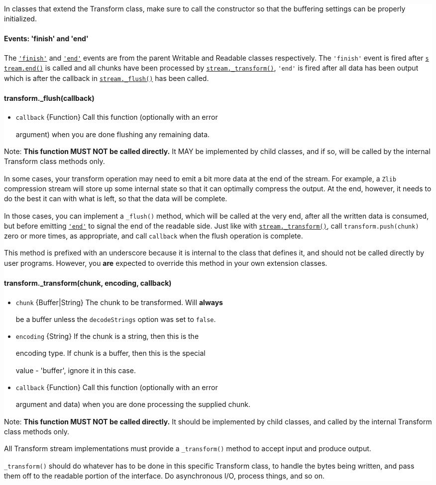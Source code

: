 In classes that extend the Transform class, make sure to call the constructor so that the buffering settings can be properly initialized.

#### Events: 'finish' and 'end'

The [`'finish'`](stream.md#stream_event_finish) and [`'end'`](stream.md#stream_event_end) events are from the parent Writable and Readable classes respectively. The `'finish'` event is fired after [`stream.end()`](stream.md#stream_writable_end_chunk_encoding_callback) is called and all chunks have been processed by [`stream._transform()`](stream.md#stream_transform_transform_chunk_encoding_callback), `'end'` is fired after all data has been output which is after the callback in [`stream._flush()`](stream.md#stream_transform_flush_callback) has been called.

#### transform.\_flush\(callback\)

* `callback` {Function} Call this function \(optionally with an error

  argument\) when you are done flushing any remaining data.

Note: **This function MUST NOT be called directly.** It MAY be implemented by child classes, and if so, will be called by the internal Transform class methods only.

In some cases, your transform operation may need to emit a bit more data at the end of the stream. For example, a `Zlib` compression stream will store up some internal state so that it can optimally compress the output. At the end, however, it needs to do the best it can with what is left, so that the data will be complete.

In those cases, you can implement a `_flush()` method, which will be called at the very end, after all the written data is consumed, but before emitting [`'end'`](stream.md#stream_event_end) to signal the end of the readable side. Just like with [`stream._transform()`](stream.md#stream_transform_transform_chunk_encoding_callback), call `transform.push(chunk)` zero or more times, as appropriate, and call `callback` when the flush operation is complete.

This method is prefixed with an underscore because it is internal to the class that defines it, and should not be called directly by user programs. However, you **are** expected to override this method in your own extension classes.

#### transform.\_transform\(chunk, encoding, callback\)

* `chunk` {Buffer\|String} The chunk to be transformed. Will **always**

  be a buffer unless the `decodeStrings` option was set to `false`.

* `encoding` {String} If the chunk is a string, then this is the

  encoding type. If chunk is a buffer, then this is the special

  value - 'buffer', ignore it in this case.

* `callback` {Function} Call this function \(optionally with an error

  argument and data\) when you are done processing the supplied chunk.

Note: **This function MUST NOT be called directly.** It should be implemented by child classes, and called by the internal Transform class methods only.

All Transform stream implementations must provide a `_transform()` method to accept input and produce output.

`_transform()` should do whatever has to be done in this specific Transform class, to handle the bytes being written, and pass them off to the readable portion of the interface. Do asynchronous I/O, process things, and so on.
